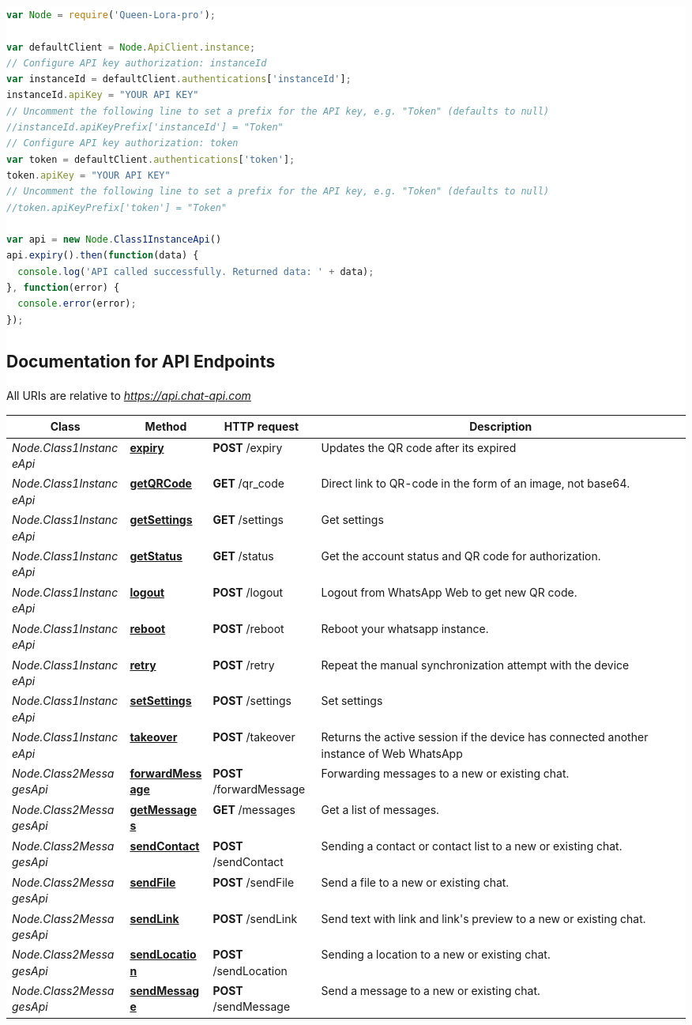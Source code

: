 ```javascript
var Node = require('Queen-Lora-pro');

var defaultClient = Node.ApiClient.instance;
// Configure API key authorization: instanceId
var instanceId = defaultClient.authentications['instanceId'];
instanceId.apiKey = "YOUR API KEY"
// Uncomment the following line to set a prefix for the API key, e.g. "Token" (defaults to null)
//instanceId.apiKeyPrefix['instanceId'] = "Token"
// Configure API key authorization: token
var token = defaultClient.authentications['token'];
token.apiKey = "YOUR API KEY"
// Uncomment the following line to set a prefix for the API key, e.g. "Token" (defaults to null)
//token.apiKeyPrefix['token'] = "Token"

var api = new Node.Class1InstanceApi()
api.expiry().then(function(data) {
  console.log('API called successfully. Returned data: ' + data);
}, function(error) {
  console.error(error);
});


```

## Documentation for API Endpoints

All URIs are relative to *https://api.chat-api.com*

Class | Method | HTTP request | Description
------------ | ------------- | ------------- | -------------
*Node.Class1InstanceApi* | [**expiry**](docs/Class1InstanceApi.md#expiry) | **POST** /expiry | Updates the QR code after its expired
*Node.Class1InstanceApi* | [**getQRCode**](docs/Class1InstanceApi.md#getQRCode) | **GET** /qr_code | Direct link to QR-code in the form of an image, not base64.
*Node.Class1InstanceApi* | [**getSettings**](docs/Class1InstanceApi.md#getSettings) | **GET** /settings | Get settings
*Node.Class1InstanceApi* | [**getStatus**](docs/Class1InstanceApi.md#getStatus) | **GET** /status | Get the account status and QR code for authorization.
*Node.Class1InstanceApi* | [**logout**](docs/Class1InstanceApi.md#logout) | **POST** /logout | Logout from WhatsApp Web to get new QR code.
*Node.Class1InstanceApi* | [**reboot**](docs/Class1InstanceApi.md#reboot) | **POST** /reboot | Reboot your whatsapp instance.
*Node.Class1InstanceApi* | [**retry**](docs/Class1InstanceApi.md#retry) | **POST** /retry | Repeat the manual synchronization attempt with the device
*Node.Class1InstanceApi* | [**setSettings**](docs/Class1InstanceApi.md#setSettings) | **POST** /settings | Set settings
*Node.Class1InstanceApi* | [**takeover**](docs/Class1InstanceApi.md#takeover) | **POST** /takeover | Returns the active session if the device has connected another instance of Web WhatsApp
*Node.Class2MessagesApi* | [**forwardMessage**](docs/Class2MessagesApi.md#forwardMessage) | **POST** /forwardMessage | Forwarding messages to a new or existing chat.
*Node.Class2MessagesApi* | [**getMessages**](docs/Class2MessagesApi.md#getMessages) | **GET** /messages | Get a list of messages.
*Node.Class2MessagesApi* | [**sendContact**](docs/Class2MessagesApi.md#sendContact) | **POST** /sendContact | Sending a contact or contact list to a new or existing chat.
*Node.Class2MessagesApi* | [**sendFile**](docs/Class2MessagesApi.md#sendFile) | **POST** /sendFile | Send a file to a new or existing chat.
*Node.Class2MessagesApi* | [**sendLink**](docs/Class2MessagesApi.md#sendLink) | **POST** /sendLink | Send text with link and link&#39;s preview to a new or existing chat.
*Node.Class2MessagesApi* | [**sendLocation**](docs/Class2MessagesApi.md#sendLocation) | **POST** /sendLocation | Sending a location to a new or existing chat.
*Node.Class2MessagesApi* | [**sendMessage**](docs/Class2MessagesApi.md#sendMessage) | **POST** /sendMessage | Send a message to a new or existing chat.